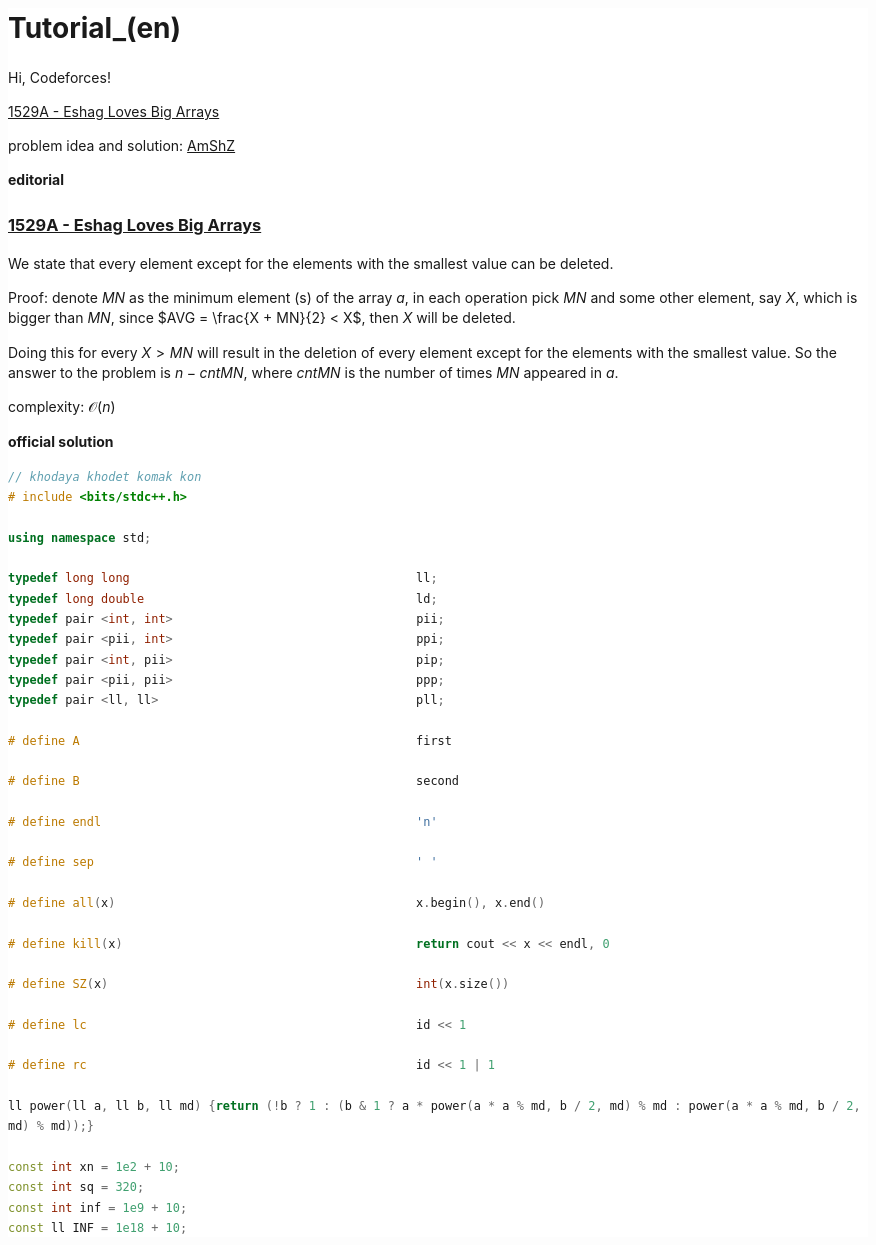 # Tutorial_(en)

Hi, Codeforces!

[1529A - Eshag Loves Big Arrays](../problems/A._Eshag_Loves_Big_Arrays.md "Codeforces Round 722 (Div. 2)")

problem idea and solution: [AmShZ](https://codeforces.com/profile/AmShZ "Grandmaster AmShZ")

 **editorial**
### [1529A - Eshag Loves Big Arrays](../problems/A._Eshag_Loves_Big_Arrays.md "Codeforces Round 722 (Div. 2)")

We state that every element except for the elements with the smallest value can be deleted.

Proof: denote $MN$ as the minimum element (s) of the array $a$, in each operation pick $MN$ and some other element, say $X$, which is bigger than $MN$, since $AVG = \frac{X + MN}{2} < X$, then $X$ will be deleted.

Doing this for every $X > MN$ will result in the deletion of every element except for the elements with the smallest value. So the answer to the problem is $n - cntMN$, where $cntMN$ is the number of times $MN$ appeared in $a$.

complexity: $\mathcal{O}(n)$

 **official solution**
```cpp
// khodaya khodet komak kon
# include <bits/stdc++.h>
 
using namespace std;
 
typedef long long                                        ll;
typedef long double                                      ld;
typedef pair <int, int>                                  pii;
typedef pair <pii, int>                                  ppi;
typedef pair <int, pii>                                  pip;
typedef pair <pii, pii>                                  ppp;
typedef pair <ll, ll>                                    pll;
 
# define A                                               first

# define B                                               second

# define endl                                            'n'

# define sep                                             ' '

# define all(x)                                          x.begin(), x.end()

# define kill(x)                                         return cout << x << endl, 0

# define SZ(x)                                           int(x.size())

# define lc                                              id << 1

# define rc                                              id << 1 | 1
 
ll power(ll a, ll b, ll md) {return (!b ? 1 : (b & 1 ? a * power(a * a % md, b / 2, md) % md : power(a * a % md, b / 2, md) % md));}
 
const int xn = 1e2 + 10;
const int sq = 320;
const int inf = 1e9 + 10;
const ll INF = 1e18 + 10;
```